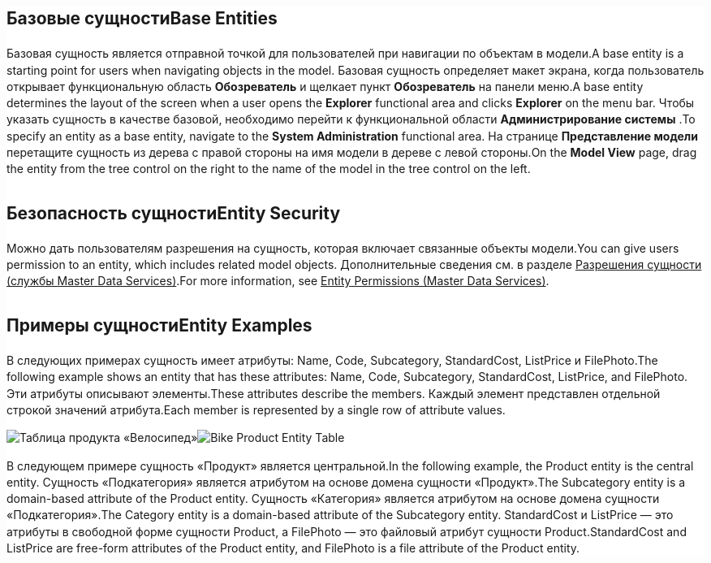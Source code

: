 ## <a name="base-entities"></a><span data-ttu-id="df652-126">Базовые сущности</span><span class="sxs-lookup"><span data-stu-id="df652-126">Base Entities</span></span>  
 <span data-ttu-id="df652-127">Базовая сущность является отправной точкой для пользователей при навигации по объектам в модели.</span><span class="sxs-lookup"><span data-stu-id="df652-127">A base entity is a starting point for users when navigating objects in the model.</span></span> <span data-ttu-id="df652-128">Базовая сущность определяет макет экрана, когда пользователь открывает функциональную область **Обозреватель** и щелкает пункт **Обозреватель** на панели меню.</span><span class="sxs-lookup"><span data-stu-id="df652-128">A base entity determines the layout of the screen when a user opens the **Explorer** functional area and clicks **Explorer** on the menu bar.</span></span> <span data-ttu-id="df652-129">Чтобы указать сущность в качестве базовой, необходимо перейти к функциональной области **Администрирование системы** .</span><span class="sxs-lookup"><span data-stu-id="df652-129">To specify an entity as a base entity, navigate to the **System Administration** functional area.</span></span> <span data-ttu-id="df652-130">На странице **Представление модели** перетащите сущность из дерева с правой стороны на имя модели в дереве с левой стороны.</span><span class="sxs-lookup"><span data-stu-id="df652-130">On the **Model View** page, drag the entity from the tree control on the right to the name of the model in the tree control on the left.</span></span>  
  
## <a name="entity-security"></a><span data-ttu-id="df652-131">Безопасность сущности</span><span class="sxs-lookup"><span data-stu-id="df652-131">Entity Security</span></span>  
 <span data-ttu-id="df652-132">Можно дать пользователям разрешения на сущность, которая включает связанные объекты модели.</span><span class="sxs-lookup"><span data-stu-id="df652-132">You can give users permission to an entity, which includes related model objects.</span></span> <span data-ttu-id="df652-133">Дополнительные сведения см. в разделе [Разрешения сущности (службы Master Data Services)](../../2014/master-data-services/entity-permissions-master-data-services.md).</span><span class="sxs-lookup"><span data-stu-id="df652-133">For more information, see [Entity Permissions &#40;Master Data Services&#41;](../../2014/master-data-services/entity-permissions-master-data-services.md).</span></span>  
  
## <a name="entity-examples"></a><span data-ttu-id="df652-134">Примеры сущности</span><span class="sxs-lookup"><span data-stu-id="df652-134">Entity Examples</span></span>  
 <span data-ttu-id="df652-135">В следующих примерах сущность имеет атрибуты: Name, Code, Subcategory, StandardCost, ListPrice и FilePhoto.</span><span class="sxs-lookup"><span data-stu-id="df652-135">The following example shows an entity that has these attributes: Name, Code, Subcategory, StandardCost, ListPrice, and FilePhoto.</span></span> <span data-ttu-id="df652-136">Эти атрибуты описывают элементы.</span><span class="sxs-lookup"><span data-stu-id="df652-136">These attributes describe the members.</span></span> <span data-ttu-id="df652-137">Каждый элемент представлен отдельной строкой значений атрибута.</span><span class="sxs-lookup"><span data-stu-id="df652-137">Each member is represented by a single row of attribute values.</span></span>  
  
 <span data-ttu-id="df652-138">![Таблица продукта «Велосипед»](../../2014/master-data-services/media/mds-conc-entity-table-w-data.gif "Таблица продукта «Велосипед»")</span><span class="sxs-lookup"><span data-stu-id="df652-138">![Bike Product Entity Table](../../2014/master-data-services/media/mds-conc-entity-table-w-data.gif "Bike Product Entity Table")</span></span>  
  
 <span data-ttu-id="df652-139">В следующем примере сущность «Продукт» является центральной.</span><span class="sxs-lookup"><span data-stu-id="df652-139">In the following example, the Product entity is the central entity.</span></span> <span data-ttu-id="df652-140">Сущность «Подкатегория» является атрибутом на основе домена сущности «Продукт».</span><span class="sxs-lookup"><span data-stu-id="df652-140">The Subcategory entity is a domain-based attribute of the Product entity.</span></span> <span data-ttu-id="df652-141">Сущность «Категория» является атрибутом на основе домена сущности «Подкатегория».</span><span class="sxs-lookup"><span data-stu-id="df652-141">The Category entity is a domain-based attribute of the Subcategory entity.</span></span> <span data-ttu-id="df652-142">StandardCost и ListPrice — это атрибуты в свободной форме сущности Product, а FilePhoto — это файловый атрибут сущности Product.</span><span class="sxs-lookup"><span data-stu-id="df652-142">StandardCost and ListPrice are free-form attributes of the Product entity, and FilePhoto is a file attribute of the Product entity.</span></span>  
  